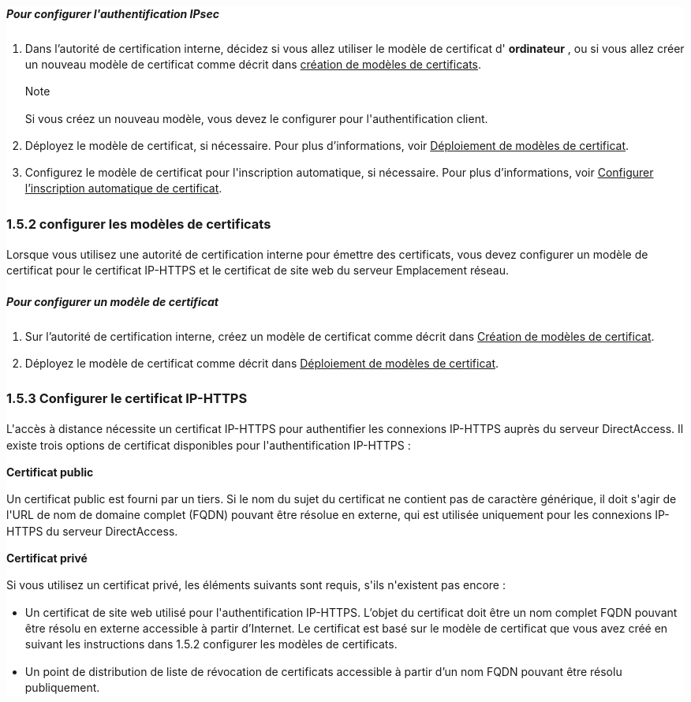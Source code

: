 ##### <a name="to-configure-ipsec-authentication"></a>Pour configurer l'authentification IPsec  
  
1.  Dans l’autorité de certification interne, décidez si vous allez utiliser le modèle de certificat d' **ordinateur** , ou si vous allez créer un nouveau modèle de certificat comme décrit dans [création de modèles de certificats](https://technet.microsoft.com/library/cc731705.aspx).  
  
    > [!NOTE]  
    > Si vous créez un nouveau modèle, vous devez le configurer pour l'authentification client.  
  
2.  Déployez le modèle de certificat, si nécessaire. Pour plus d’informations, voir [Déploiement de modèles de certificat](https://technet.microsoft.com/library/cc770794.aspx).  
  
3.  Configurez le modèle de certificat pour l'inscription automatique, si nécessaire. Pour plus d’informations, voir [Configurer l’inscription automatique de certificat](https://technet.microsoft.com/library/cc731522.aspx).  
  
### <a name="152-configure-certificate-templates"></a><a name="ConfigCertTemp"></a>1.5.2 configurer les modèles de certificats  
Lorsque vous utilisez une autorité de certification interne pour émettre des certificats, vous devez configurer un modèle de certificat pour le certificat IP-HTTPS et le certificat de site web du serveur Emplacement réseau.  
  
##### <a name="to-configure-a-certificate-template"></a>Pour configurer un modèle de certificat  
  
1.  Sur l’autorité de certification interne, créez un modèle de certificat comme décrit dans [Création de modèles de certificat](https://technet.microsoft.com/library/cc731705.aspx).  
  
2.  Déployez le modèle de certificat comme décrit dans [Déploiement de modèles de certificat](https://technet.microsoft.com/library/cc770794.aspx).  
  
### <a name="153-configure-the-ip-https-certificate"></a>1.5.3 Configurer le certificat IP-HTTPS  
L'accès à distance nécessite un certificat IP-HTTPS pour authentifier les connexions IP-HTTPS auprès du serveur DirectAccess. Il existe trois options de certificat disponibles pour l'authentification IP-HTTPS :  
  
**Certificat public**  
  
Un certificat public est fourni par un tiers. Si le nom du sujet du certificat ne contient pas de caractère générique, il doit s'agir de l'URL de nom de domaine complet (FQDN) pouvant être résolue en externe, qui est utilisée uniquement pour les connexions IP-HTTPS du serveur DirectAccess.  
  
**Certificat privé**  
  
Si vous utilisez un certificat privé, les éléments suivants sont requis, s'ils n'existent pas encore :  
  
-   Un certificat de site web utilisé pour l'authentification IP-HTTPS. L’objet du certificat doit être un nom complet FQDN pouvant être résolu en externe accessible à partir d’Internet. Le certificat est basé sur le modèle de certificat que vous avez créé en suivant les instructions dans 1.5.2 configurer les modèles de certificats.  
  
-   Un point de distribution de liste de révocation de certificats accessible à partir d’un nom FQDN pouvant être résolu publiquement.  
  